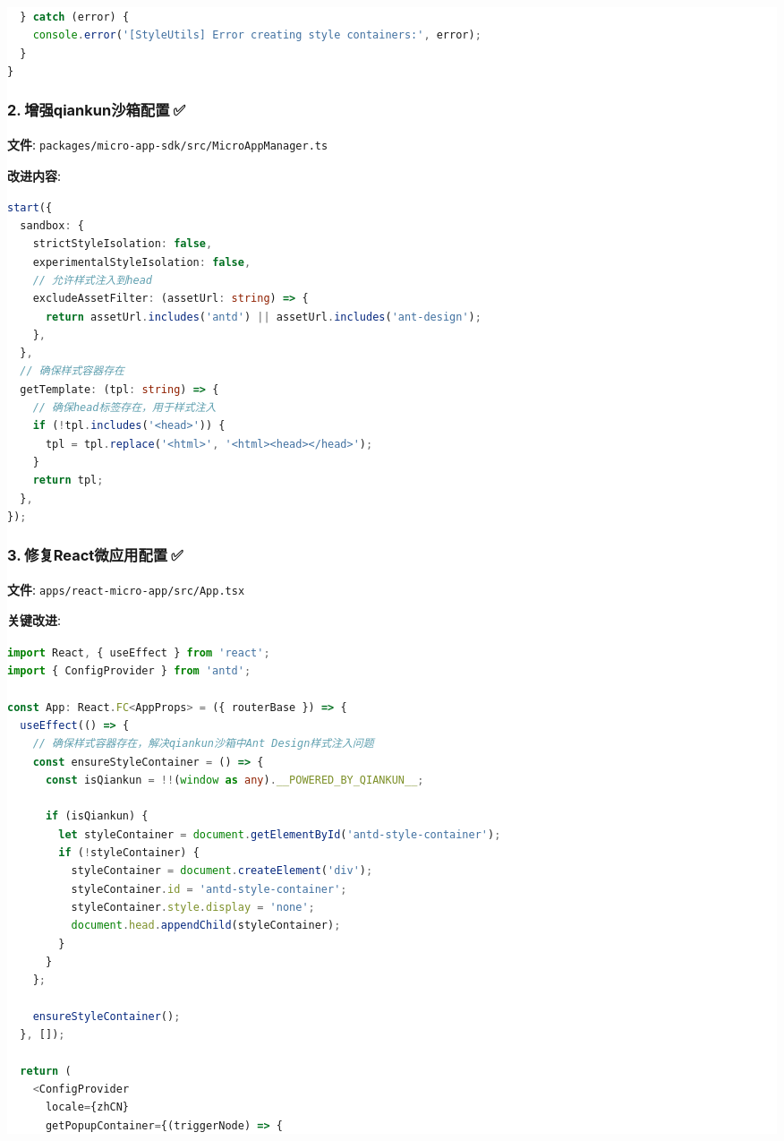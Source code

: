 ```typescript
  } catch (error) {
    console.error('[StyleUtils] Error creating style containers:', error);
  }
}
```

### 2. 增强qiankun沙箱配置 ✅

**文件**: `packages/micro-app-sdk/src/MicroAppManager.ts`

**改进内容**:
```typescript
start({
  sandbox: {
    strictStyleIsolation: false,
    experimentalStyleIsolation: false,
    // 允许样式注入到head
    excludeAssetFilter: (assetUrl: string) => {
      return assetUrl.includes('antd') || assetUrl.includes('ant-design');
    },
  },
  // 确保样式容器存在
  getTemplate: (tpl: string) => {
    // 确保head标签存在，用于样式注入
    if (!tpl.includes('<head>')) {
      tpl = tpl.replace('<html>', '<html><head></head>');
    }
    return tpl;
  },
});
```

### 3. 修复React微应用配置 ✅

**文件**: `apps/react-micro-app/src/App.tsx`

**关键改进**:
```typescript
import React, { useEffect } from 'react';
import { ConfigProvider } from 'antd';

const App: React.FC<AppProps> = ({ routerBase }) => {
  useEffect(() => {
    // 确保样式容器存在，解决qiankun沙箱中Ant Design样式注入问题
    const ensureStyleContainer = () => {
      const isQiankun = !!(window as any).__POWERED_BY_QIANKUN__;
      
      if (isQiankun) {
        let styleContainer = document.getElementById('antd-style-container');
        if (!styleContainer) {
          styleContainer = document.createElement('div');
          styleContainer.id = 'antd-style-container';
          styleContainer.style.display = 'none';
          document.head.appendChild(styleContainer);
        }
      }
    };

    ensureStyleContainer();
  }, []);

  return (
    <ConfigProvider 
      locale={zhCN}
      getPopupContainer={(triggerNode) => {
```